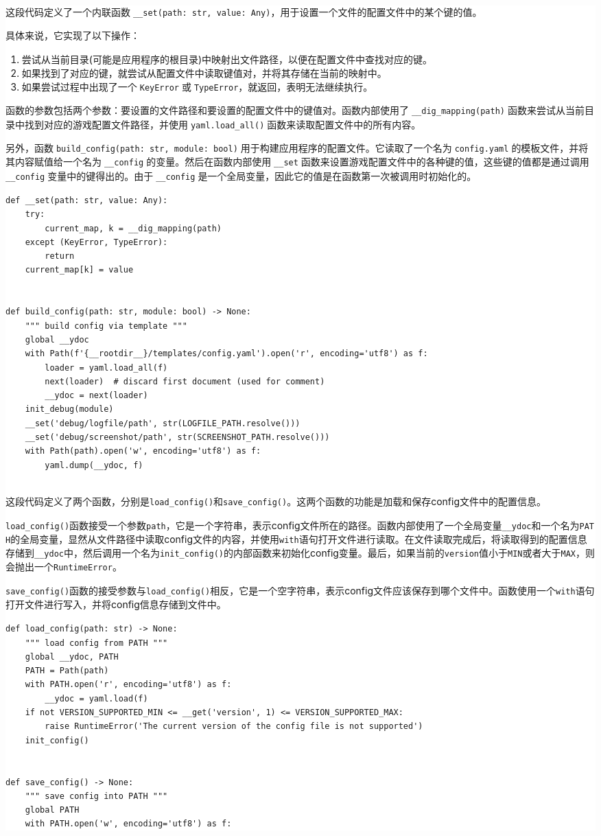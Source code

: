 ```
```

这段代码定义了一个内联函数 `__set(path: str, value: Any)`，用于设置一个文件的配置文件中的某个键的值。

具体来说，它实现了以下操作：

1. 尝试从当前目录(可能是应用程序的根目录)中映射出文件路径，以便在配置文件中查找对应的键。
2. 如果找到了对应的键，就尝试从配置文件中读取键值对，并将其存储在当前的映射中。
3. 如果尝试过程中出现了一个 `KeyError` 或 `TypeError`，就返回，表明无法继续执行。

函数的参数包括两个参数：要设置的文件路径和要设置的配置文件中的键值对。函数内部使用了 `__dig_mapping(path)` 函数来尝试从当前目录中找到对应的游戏配置文件路径，并使用 `yaml.load_all()` 函数来读取配置文件中的所有内容。

另外，函数 `build_config(path: str, module: bool)` 用于构建应用程序的配置文件。它读取了一个名为 `config.yaml` 的模板文件，并将其内容赋值给一个名为 `__config` 的变量。然后在函数内部使用 `__set` 函数来设置游戏配置文件中的各种键的值，这些键的值都是通过调用 `__config` 变量中的键得出的。由于 `__config` 是一个全局变量，因此它的值是在函数第一次被调用时初始化的。


```
def __set(path: str, value: Any):
    try:
        current_map, k = __dig_mapping(path)
    except (KeyError, TypeError):
        return
    current_map[k] = value


def build_config(path: str, module: bool) -> None:
    """ build config via template """
    global __ydoc
    with Path(f'{__rootdir__}/templates/config.yaml').open('r', encoding='utf8') as f:
        loader = yaml.load_all(f)
        next(loader)  # discard first document (used for comment)
        __ydoc = next(loader)
    init_debug(module)
    __set('debug/logfile/path', str(LOGFILE_PATH.resolve()))
    __set('debug/screenshot/path', str(SCREENSHOT_PATH.resolve()))
    with Path(path).open('w', encoding='utf8') as f:
        yaml.dump(__ydoc, f)


```

这段代码定义了两个函数，分别是`load_config()`和`save_config()`。这两个函数的功能是加载和保存config文件中的配置信息。

`load_config()`函数接受一个参数`path`，它是一个字符串，表示config文件所在的路径。函数内部使用了一个全局变量`__ydoc`和一个名为`PATH`的全局变量，显然从文件路径中读取config文件的内容，并使用`with`语句打开文件进行读取。在文件读取完成后，将读取得到的配置信息存储到`__ydoc`中，然后调用一个名为`init_config()`的内部函数来初始化config变量。最后，如果当前的`version`值小于`MIN`或者大于`MAX`，则会抛出一个`RuntimeError`。

`save_config()`函数的接受参数与`load_config()`相反，它是一个空字符串，表示config文件应该保存到哪个文件中。函数使用一个`with`语句打开文件进行写入，并将config信息存储到文件中。


```
def load_config(path: str) -> None:
    """ load config from PATH """
    global __ydoc, PATH
    PATH = Path(path)
    with PATH.open('r', encoding='utf8') as f:
        __ydoc = yaml.load(f)
    if not VERSION_SUPPORTED_MIN <= __get('version', 1) <= VERSION_SUPPORTED_MAX:
        raise RuntimeError('The current version of the config file is not supported')
    init_config()


def save_config() -> None:
    """ save config into PATH """
    global PATH
    with PATH.open('w', encoding='utf8') as f:
```
